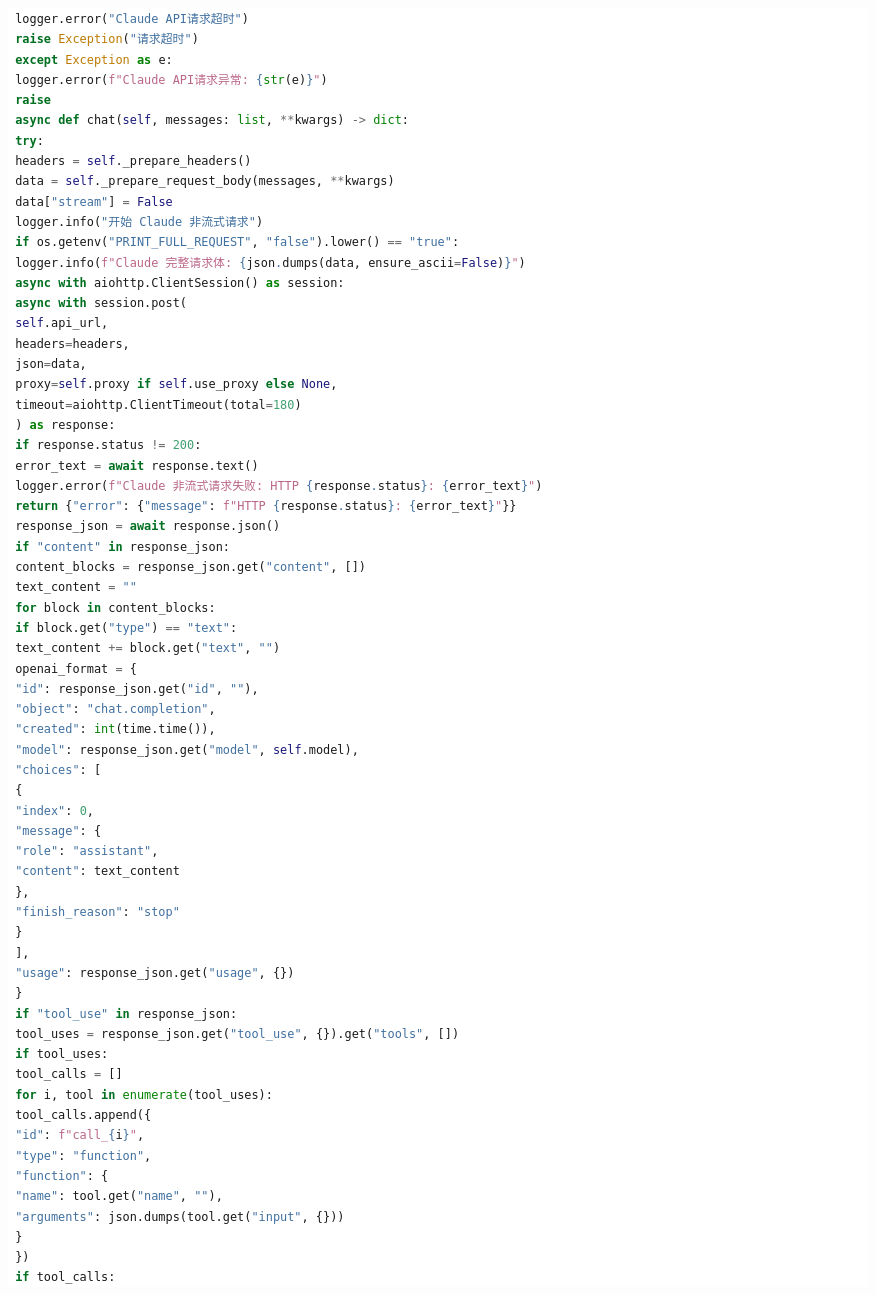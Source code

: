 ```python
 logger.error("Claude API请求超时")
 raise Exception("请求超时")
 except Exception as e:
 logger.error(f"Claude API请求异常: {str(e)}")
 raise
 async def chat(self, messages: list, **kwargs) -> dict:
 try:
 headers = self._prepare_headers()
 data = self._prepare_request_body(messages, **kwargs)
 data["stream"] = False
 logger.info("开始 Claude 非流式请求")
 if os.getenv("PRINT_FULL_REQUEST", "false").lower() == "true":
 logger.info(f"Claude 完整请求体: {json.dumps(data, ensure_ascii=False)}")
 async with aiohttp.ClientSession() as session:
 async with session.post(
 self.api_url,
 headers=headers,
 json=data,
 proxy=self.proxy if self.use_proxy else None,
 timeout=aiohttp.ClientTimeout(total=180)
 ) as response:
 if response.status != 200:
 error_text = await response.text()
 logger.error(f"Claude 非流式请求失败: HTTP {response.status}: {error_text}")
 return {"error": {"message": f"HTTP {response.status}: {error_text}"}}
 response_json = await response.json()
 if "content" in response_json:
 content_blocks = response_json.get("content", [])
 text_content = ""
 for block in content_blocks:
 if block.get("type") == "text":
 text_content += block.get("text", "")
 openai_format = {
 "id": response_json.get("id", ""),
 "object": "chat.completion",
 "created": int(time.time()),
 "model": response_json.get("model", self.model),
 "choices": [
 {
 "index": 0,
 "message": {
 "role": "assistant",
 "content": text_content
 },
 "finish_reason": "stop"
 }
 ],
 "usage": response_json.get("usage", {})
 }
 if "tool_use" in response_json:
 tool_uses = response_json.get("tool_use", {}).get("tools", [])
 if tool_uses:
 tool_calls = []
 for i, tool in enumerate(tool_uses):
 tool_calls.append({
 "id": f"call_{i}",
 "type": "function",
 "function": {
 "name": tool.get("name", ""),
 "arguments": json.dumps(tool.get("input", {}))
 }
 })
 if tool_calls:
```